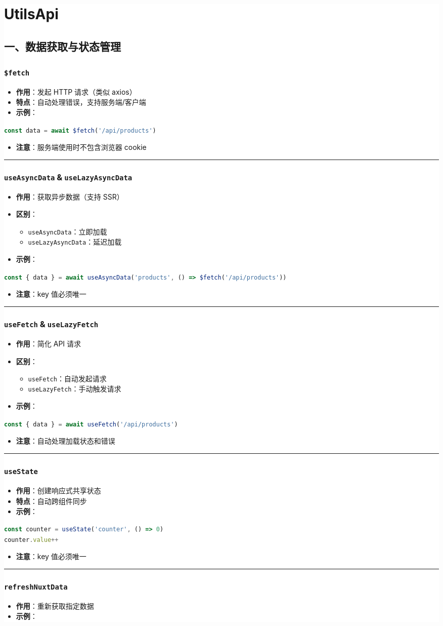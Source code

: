 # UtilsApi

## 一、数据获取与状态管理

  ### `$fetch`
  - **作用**：发起 HTTP 请求（类似 axios）
  - **特点**：自动处理错误，支持服务端/客户端
  - **示例**：

  ```ts
  const data = await $fetch('/api/products')
  ```
  - **注意**：服务端使用时不包含浏览器 cookie
  ---
  ### `useAsyncData` & `useLazyAsyncData`
  - **作用**：获取异步数据（支持 SSR）
  - **区别**：

      - `useAsyncData`：立即加载
      - `useLazyAsyncData`：延迟加载
  - **示例**：

  ```ts
  const { data } = await useAsyncData('products', () => $fetch('/api/products'))
  ```
  - **注意**：key 值必须唯一
  ---
  ### `useFetch` & `useLazyFetch`
  - **作用**：简化 API 请求
  - **区别**：

      - `useFetch`：自动发起请求
      - `useLazyFetch`：手动触发请求
  - **示例**：

  ```ts
  const { data } = await useFetch('/api/products')
  ```
  - **注意**：自动处理加载状态和错误
  ---
  ### `useState`
  - **作用**：创建响应式共享状态
  - **特点**：自动跨组件同步
  - **示例**：

  ```ts
  const counter = useState('counter', () => 0)
  counter.value++
  ```
  - **注意**：key 值必须唯一
  ---
  ### `refreshNuxtData`
  - **作用**：重新获取指定数据
  - **示例**：
